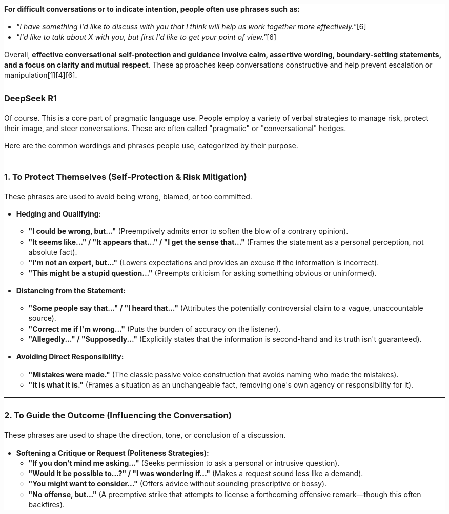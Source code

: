 **For difficult conversations or to indicate intention, people often use phrases such as:**
- *"I have something I'd like to discuss with you that I think will help us work together more effectively."*[6]
- *"I'd like to talk about X with you, but first I'd like to get your point of view."*[6]

Overall, **effective conversational self-protection and guidance involve calm, assertive wording, boundary-setting statements, and a focus on clarity and mutual respect**. These approaches keep conversations constructive and help prevent escalation or manipulation[1][4][6].

### DeepSeek R1
Of course. This is a core part of pragmatic language use. People employ a variety of verbal strategies to manage risk, protect their image, and steer conversations. These are often called "pragmatic" or "conversational" hedges.

Here are the common wordings and phrases people use, categorized by their purpose.

---

### 1. To Protect Themselves (Self-Protection & Risk Mitigation)

These phrases are used to avoid being wrong, blamed, or too committed.

*   **Hedging and Qualifying:**
    *   **"I could be wrong, but..."** (Preemptively admits error to soften the blow of a contrary opinion).
    *   **"It seems like..." / "It appears that..." / "I get the sense that..."** (Frames the statement as a personal perception, not absolute fact).
    *   **"I'm not an expert, but..."** (Lowers expectations and provides an excuse if the information is incorrect).
    *   **"This might be a stupid question..."** (Preempts criticism for asking something obvious or uninformed).

*   **Distancing from the Statement:**
    *   **"Some people say that..." / "I heard that..."** (Attributes the potentially controversial claim to a vague, unaccountable source).
    *   **"Correct me if I'm wrong..."** (Puts the burden of accuracy on the listener).
    *   **"Allegedly..." / "Supposedly..."** (Explicitly states that the information is second-hand and its truth isn't guaranteed).

*   **Avoiding Direct Responsibility:**
    *   **"Mistakes were made."** (The classic passive voice construction that avoids naming who made the mistakes).
    *   **"It is what it is."** (Frames a situation as an unchangeable fact, removing one's own agency or responsibility for it).

---

### 2. To Guide the Outcome (Influencing the Conversation)

These phrases are used to shape the direction, tone, or conclusion of a discussion.

*   **Softening a Critique or Request (Politeness Strategies):**
    *   **"If you don't mind me asking..."** (Seeks permission to ask a personal or intrusive question).
    *   **"Would it be possible to...?" / "I was wondering if..."** (Makes a request sound less like a demand).
    *   **"You might want to consider..."** (Offers advice without sounding prescriptive or bossy).
    *   **"No offense, but..."** (A preemptive strike that attempts to license a forthcoming offensive remark—though this often backfires).

